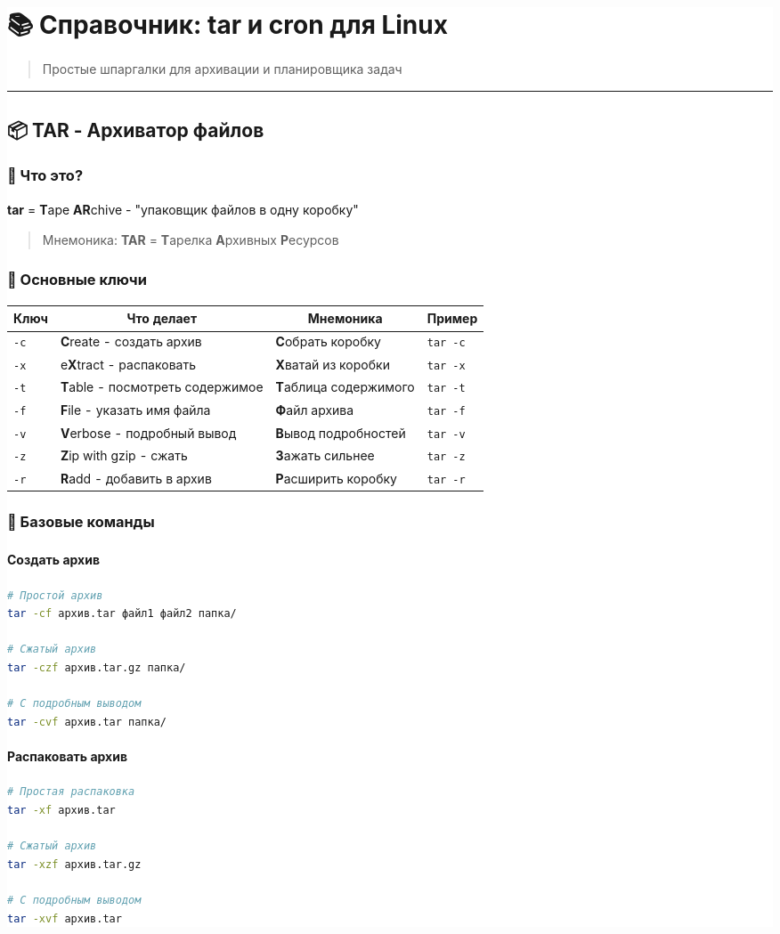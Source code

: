 # 📚 Справочник: tar и cron для Linux

> Простые шпаргалки для архивации и планировщика задач

---

## 📦 TAR - Архиватор файлов

### 🎯 Что это?
**tar** = **T**ape **AR**chive - "упаковщик файлов в одну коробку"
> Мнемоника: **TAR** = **Т**арелка **А**рхивных **Р**есурсов

### 🔑 Основные ключи

| Ключ | Что делает | Мнемоника | Пример |
|------|------------|-----------|---------|
| `-c` | **C**reate - создать архив | **С**обрать коробку | `tar -c` |
| `-x` | e**X**tract - распаковать | **Х**ватай из коробки | `tar -x` |
| `-t` | **T**able - посмотреть содержимое | **Т**аблица содержимого | `tar -t` |
| `-f` | **F**ile - указать имя файла | **Ф**айл архива | `tar -f` |
| `-v` | **V**erbose - подробный вывод | **В**ывод подробностей | `tar -v` |
| `-z` | **Z**ip with gzip - сжать | **З**ажать сильнее | `tar -z` |
| `-r` | **R**add - добавить в архив | **Р**асширить коробку | `tar -r` |

### 🚀 Базовые команды

#### Создать архив
```bash
# Простой архив
tar -cf архив.tar файл1 файл2 папка/

# Сжатый архив
tar -czf архив.tar.gz папка/

# С подробным выводом
tar -cvf архив.tar папка/
```

#### Распаковать архив
```bash
# Простая распаковка
tar -xf архив.tar

# Сжатый архив
tar -xzf архив.tar.gz

# С подробным выводом
tar -xvf архив.tar
```
